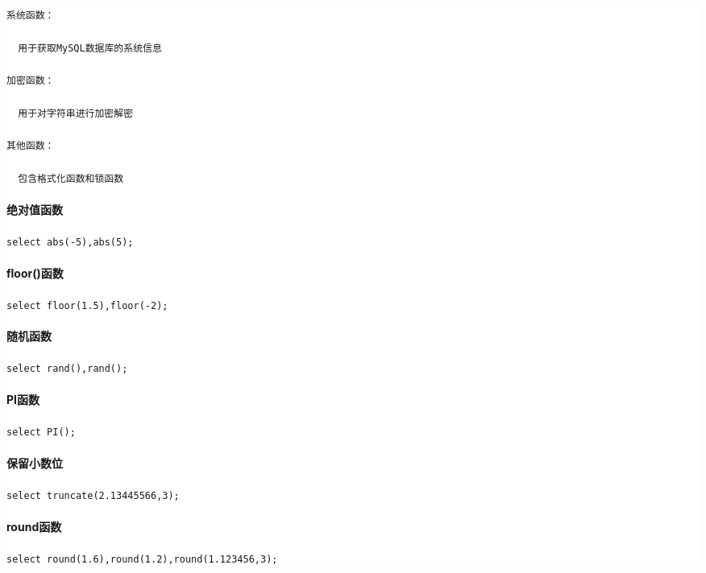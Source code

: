 ````
系统函数：

  用于获取MySQL数据库的系统信息

加密函数：

  用于对字符串进行加密解密

其他函数：

  包含格式化函数和锁函数

````



#### 绝对值函数

```
select abs(-5),abs(5);
```



#### floor()函数

```
select floor(1.5),floor(-2);
```



#### 随机函数

```
select rand(),rand();
```



#### PI函数

```
select PI();
```



#### 保留小数位

```
select truncate(2.13445566,3);
```



#### round函数

```
select round(1.6),round(1.2),round(1.123456,3);
```
